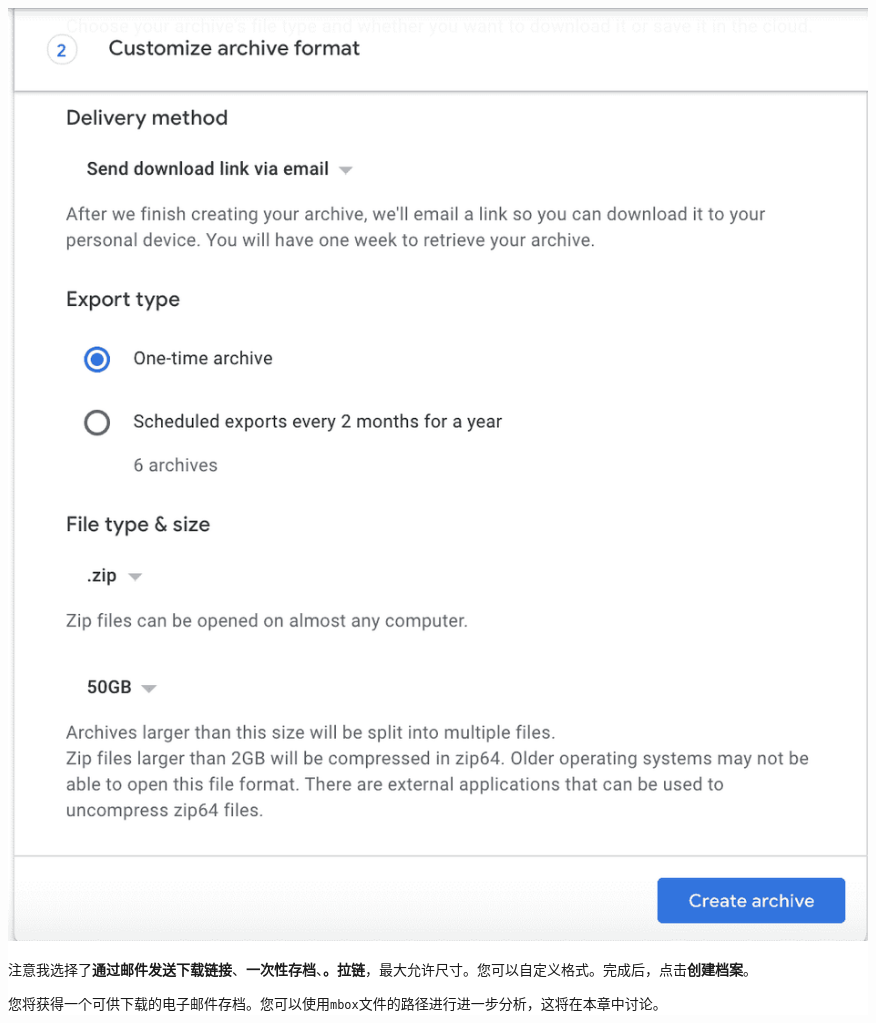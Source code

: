 ![](img/6c1753bc-83a3-466f-971b-9ff4484973ce.png)

注意我选择了**通过邮件发送下载链接**、**一次性存档**、**。拉链**，最大允许尺寸。您可以自定义格式。完成后，点击**创建档案**。

您将获得一个可供下载的电子邮件存档。您可以使用`mbox`文件的路径进行进一步分析，这将在本章中讨论。

